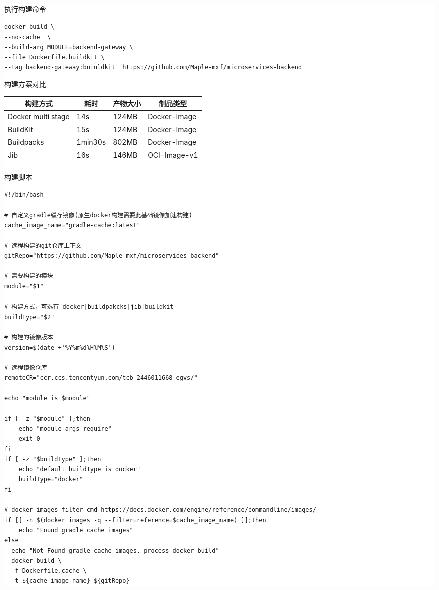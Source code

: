 执行构建命令

```shell
docker build \
--no-cache  \
--build-arg MODULE=backend-gateway \
--file Dockerfile.buildkit \
--tag backend-gateway:buiuldkit  https://github.com/Maple-mxf/microservices-backend
```



构建方案对比

| 构建方式           | 耗时    | 产物大小 | 制品类型     |
| ------------------ | ------- | -------- | ------------ |
| Docker multi stage | 14s     | 124MB    | Docker-Image |
| BuildKit           | 15s     | 124MB    | Docker-Image |
| Buildpacks         | 1min30s | 802MB    | Docker-Image |
| Jib                | 16s     | 146MB    | OCI-Image-v1 |
|                    |         |          |              |

构建脚本 

```shell
#!/bin/bash

# 自定义gradle缓存镜像(原生docker构建需要此基础镜像加速构建)
cache_image_name="gradle-cache:latest"

# 远程构建的git仓库上下文
gitRepo="https://github.com/Maple-mxf/microservices-backend"

# 需要构建的模块
module="$1"

# 构建方式，可选有 docker|buildpakcks|jib|buildkit
buildType="$2"

# 构建的镜像版本
version=$(date +'%Y%m%d%H%M%S')

# 远程镜像仓库
remoteCR="ccr.ccs.tencentyun.com/tcb-2446011668-egvs/"

echo "module is $module"

if [ -z "$module" ];then
    echo "module args require"
    exit 0
fi
if [ -z "$buildType" ];then
    echo "default buildType is docker"
    buildType="docker"
fi

# docker images filter cmd https://docs.docker.com/engine/reference/commandline/images/
if [[ -n $(docker images -q --filter=reference=$cache_image_name) ]];then
    echo "Found gradle cache images"
else
  echo "Not Found gradle cache images. process docker build"
  docker build \
  -f Dockerfile.cache \
  -t ${cache_image_name} ${gitRepo}
```